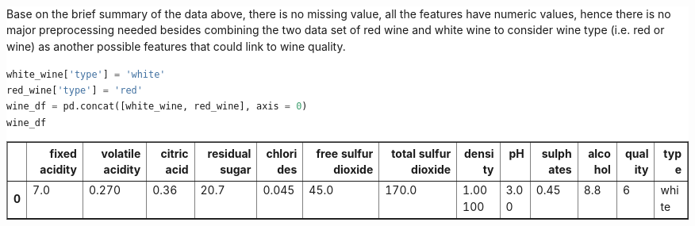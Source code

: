 


Base on the brief summary of the data above, there is no missing value, all the features have numeric values, hence there is no major preprocessing needed besides combining the two data set of red wine and white wine to consider wine type (i.e. red or wine) as another possible features that could link to wine quality.


```python
white_wine['type'] = 'white'
red_wine['type'] = 'red'
wine_df = pd.concat([white_wine, red_wine], axis = 0)
wine_df
```




<div>
<style scoped>
    .dataframe tbody tr th:only-of-type {
        vertical-align: middle;
    }

    .dataframe tbody tr th {
        vertical-align: top;
    }

    .dataframe thead th {
        text-align: right;
    }
</style>
<table border="1" class="dataframe">
  <thead>
    <tr style="text-align: right;">
      <th></th>
      <th>fixed acidity</th>
      <th>volatile acidity</th>
      <th>citric acid</th>
      <th>residual sugar</th>
      <th>chlorides</th>
      <th>free sulfur dioxide</th>
      <th>total sulfur dioxide</th>
      <th>density</th>
      <th>pH</th>
      <th>sulphates</th>
      <th>alcohol</th>
      <th>quality</th>
      <th>type</th>
    </tr>
  </thead>
  <tbody>
    <tr>
      <th>0</th>
      <td>7.0</td>
      <td>0.270</td>
      <td>0.36</td>
      <td>20.7</td>
      <td>0.045</td>
      <td>45.0</td>
      <td>170.0</td>
      <td>1.00100</td>
      <td>3.00</td>
      <td>0.45</td>
      <td>8.8</td>
      <td>6</td>
      <td>white</td>
    </tr>